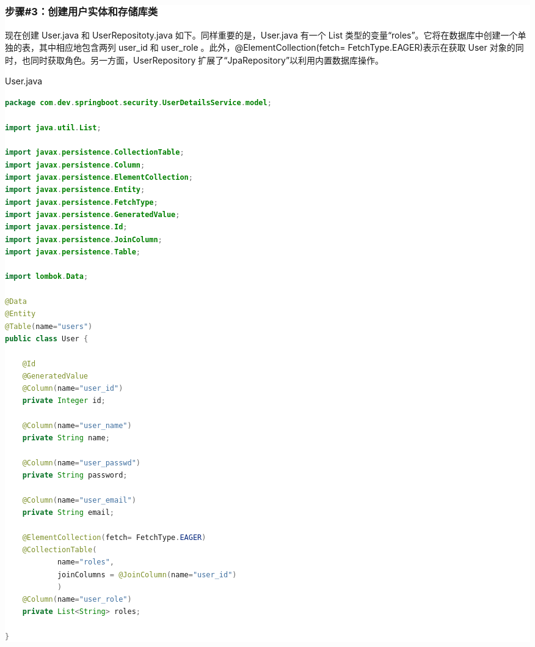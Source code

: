 ### 步骤#3：创建用户实体和存储库类

现在创建 User.java 和 UserRepositoty.java 如下。同样重要的是，User.java 有一个 List 类型的变量“roles”。它将在数据库中创建一个单独的表，其中相应地包含两列 user_id 和 user_role 。此外，@ElementCollection(fetch= FetchType.EAGER)表示在获取 User 对象的同时，也同时获取角色。另一方面，UserRepository 扩展了“JpaRepository”以利用内置数据库操作。

User.java

```java
package com.dev.springboot.security.UserDetailsService.model;

import java.util.List;

import javax.persistence.CollectionTable;
import javax.persistence.Column;
import javax.persistence.ElementCollection;
import javax.persistence.Entity;
import javax.persistence.FetchType;
import javax.persistence.GeneratedValue;
import javax.persistence.Id;
import javax.persistence.JoinColumn;
import javax.persistence.Table;

import lombok.Data;

@Data
@Entity
@Table(name="users")
public class User {

	@Id
	@GeneratedValue
	@Column(name="user_id")
	private Integer id;

	@Column(name="user_name")
	private String name;

	@Column(name="user_passwd")
	private String password;

	@Column(name="user_email")
	private String email;

	@ElementCollection(fetch= FetchType.EAGER)
	@CollectionTable(
			name="roles",
			joinColumns = @JoinColumn(name="user_id")
			)
	@Column(name="user_role")
	private List<String> roles;

}
```
